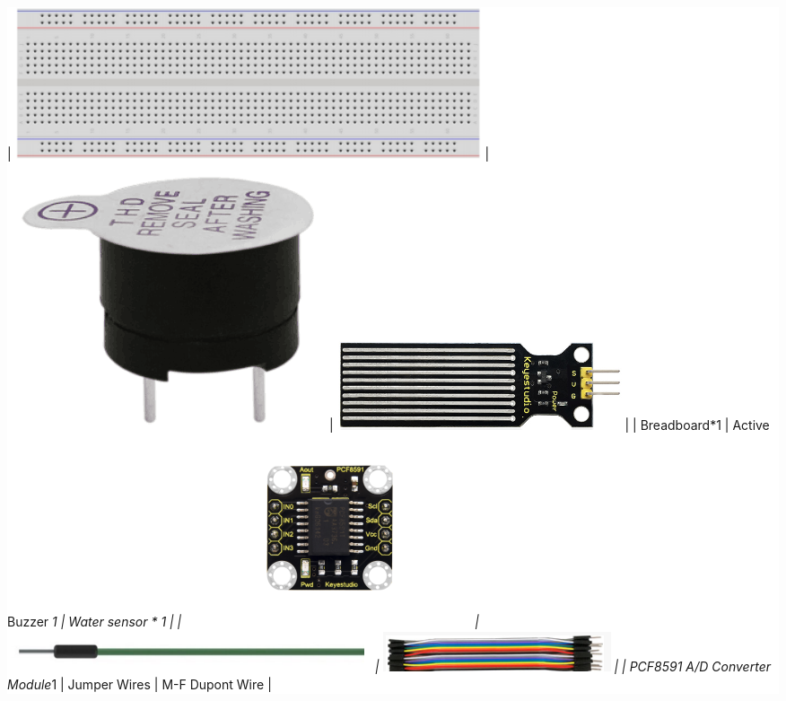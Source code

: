 | ![a2f627709501bdfbc2cd5c3e4a1800f8](media/a2f627709501bdfbc2cd5c3e4a1800f8.png) | ![image-20230526083629704](media/image-20230526083629704.png) | ![a1a7fef3c00950e483fd52c9f6afb956](media/a1a7fef3c00950e483fd52c9f6afb956.png) |
| Breadboard*1                                                 | Active Buzzer *1                                             | Water sensor * 1                                             |
| ![image-20230526093747799](media/image-20230526093747799.png) | ![10d87dd4cd26593bab967167fa8087fd](media/10d87dd4cd26593bab967167fa8087fd.png) | ![image-20230526094456619](media/image-20230526094456619.png) |
| PCF8591 A/D Converter Module*1                               | Jumper Wires                                                 | M-F Dupont Wire                                              |
